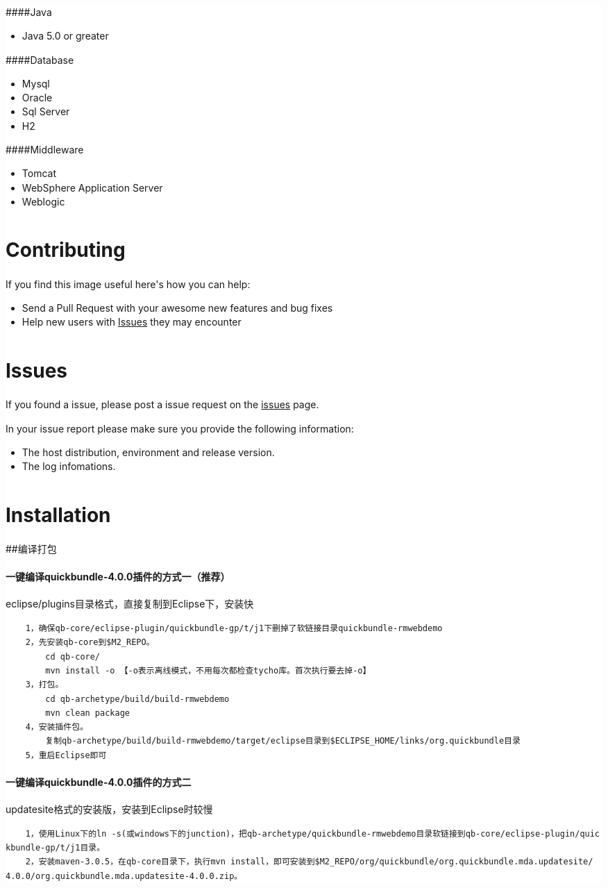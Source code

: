 ####Java
- Java 5.0 or greater

####Database
- Mysql
- Oracle
- Sql Server
- H2

####Middleware
- Tomcat
- WebSphere Application Server
- Weblogic

# Contributing

If you find this image useful here's how you can help:

- Send a Pull Request with your awesome new features and bug fixes
- Help new users with [Issues](https://github.com/quickbundle/javasec/issues) they may encounter

# Issues

If you found a issue, please post a issue request on the [issues](https://github.com/quickbundle/javasec/issues) page.

In your issue report please make sure you provide the following information:

- The host distribution, environment and release version.
- The log infomations.

# Installation

##编译打包
#### 一键编译quickbundle-4.0.0插件的方式一（推荐）
eclipse/plugins目录格式，直接复制到Eclipse下，安装快

		1，确保qb-core/eclipse-plugin/quickbundle-gp/t/j1下删掉了软链接目录quickbundle-rmwebdemo
		2，先安装qb-core到$M2_REPO。
			cd qb-core/
			mvn install -o 【-o表示离线模式，不用每次都检查tycho库。首次执行要去掉-o】
		3，打包。
			cd qb-archetype/build/build-rmwebdemo
			mvn clean package
		4，安装插件包。
			复制qb-archetype/build/build-rmwebdemo/target/eclipse目录到$ECLIPSE_HOME/links/org.quickbundle目录
		5，重启Eclipse即可
		
#### 一键编译quickbundle-4.0.0插件的方式二
updatesite格式的安装版，安装到Eclipse时较慢

		1，使用Linux下的ln -s(或windows下的junction)，把qb-archetype/quickbundle-rmwebdemo目录软链接到qb-core/eclipse-plugin/quickbundle-gp/t/j1目录。
		2，安装maven-3.0.5，在qb-core目录下，执行mvn install，即可安装到$M2_REPO/org/quickbundle/org.quickbundle.mda.updatesite/4.0.0/org.quickbundle.mda.updatesite-4.0.0.zip。
